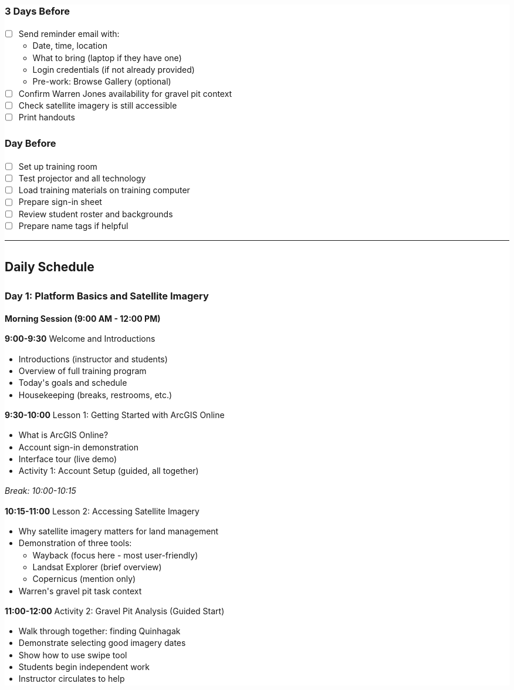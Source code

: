 ### 3 Days Before

- [ ] Send reminder email with:
  - Date, time, location
  - What to bring (laptop if they have one)
  - Login credentials (if not already provided)
  - Pre-work: Browse Gallery (optional)
- [ ] Confirm Warren Jones availability for gravel pit context
- [ ] Check satellite imagery is still accessible
- [ ] Print handouts

### Day Before

- [ ] Set up training room
- [ ] Test projector and all technology
- [ ] Load training materials on training computer
- [ ] Prepare sign-in sheet
- [ ] Review student roster and backgrounds
- [ ] Prepare name tags if helpful

---

## Daily Schedule

### Day 1: Platform Basics and Satellite Imagery

**Morning Session (9:00 AM - 12:00 PM)**

**9:00-9:30** Welcome and Introductions
- Introductions (instructor and students)
- Overview of full training program
- Today's goals and schedule
- Housekeeping (breaks, restrooms, etc.)

**9:30-10:00** Lesson 1: Getting Started with ArcGIS Online
- What is ArcGIS Online?
- Account sign-in demonstration
- Interface tour (live demo)
- Activity 1: Account Setup (guided, all together)

*Break: 10:00-10:15*

**10:15-11:00** Lesson 2: Accessing Satellite Imagery
- Why satellite imagery matters for land management
- Demonstration of three tools:
  - Wayback (focus here - most user-friendly)
  - Landsat Explorer (brief overview)
  - Copernicus (mention only)
- Warren's gravel pit task context

**11:00-12:00** Activity 2: Gravel Pit Analysis (Guided Start)
- Walk through together: finding Quinhagak
- Demonstrate selecting good imagery dates
- Show how to use swipe tool
- Students begin independent work
- Instructor circulates to help
